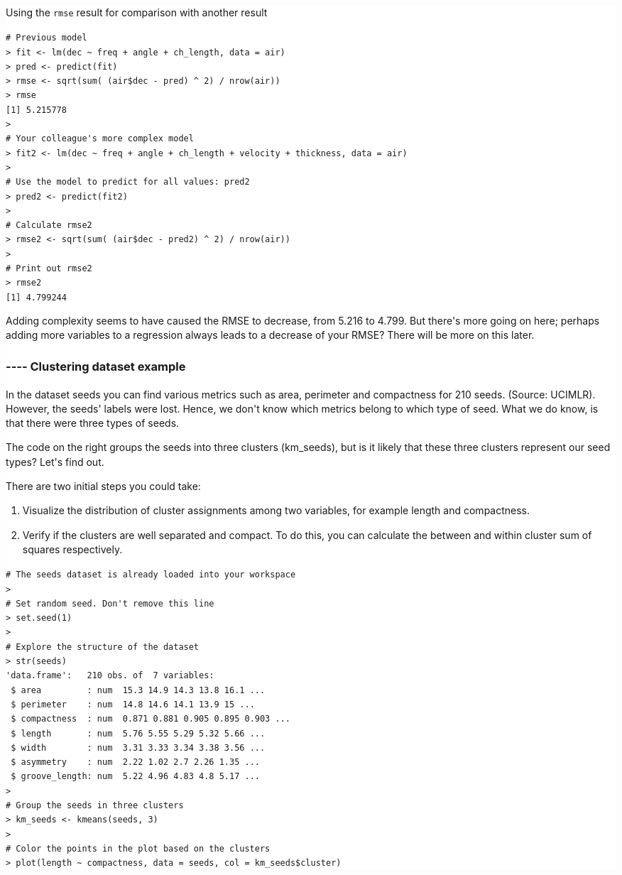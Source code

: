 Using the `rmse` result for comparison with another result

```
# Previous model
> fit <- lm(dec ~ freq + angle + ch_length, data = air)
> pred <- predict(fit)
> rmse <- sqrt(sum( (air$dec - pred) ^ 2) / nrow(air))
> rmse
[1] 5.215778
> 
# Your colleague's more complex model
> fit2 <- lm(dec ~ freq + angle + ch_length + velocity + thickness, data = air)
> 
# Use the model to predict for all values: pred2
> pred2 <- predict(fit2)
> 
# Calculate rmse2
> rmse2 <- sqrt(sum( (air$dec - pred2) ^ 2) / nrow(air))
> 
# Print out rmse2
> rmse2
[1] 4.799244
```

Adding complexity seems to have caused the RMSE to decrease, from 5.216 to 4.799. But there's more going on here; perhaps adding more variables to a regression always leads to a decrease of your RMSE? There will be more on this later.


### ---- Clustering dataset example

In the dataset seeds you can find various metrics such as area, perimeter and compactness for 210 seeds. (Source: UCIMLR). However, the seeds' labels were lost. Hence, we don't know which metrics belong to which type of seed. What we do know, is that there were three types of seeds.

The code on the right groups the seeds into three clusters (km_seeds), but is it likely that these three clusters represent our seed types? Let's find out.

There are two initial steps you could take:

1. Visualize the distribution of cluster assignments among two variables, for example length and compactness.

2. Verify if the clusters are well separated and compact. To do this, you can calculate the between and within cluster sum of squares respectively.

```
# The seeds dataset is already loaded into your workspace
> 
# Set random seed. Don't remove this line
> set.seed(1)
> 
# Explore the structure of the dataset
> str(seeds)
'data.frame':	210 obs. of  7 variables:
 $ area         : num  15.3 14.9 14.3 13.8 16.1 ...
 $ perimeter    : num  14.8 14.6 14.1 13.9 15 ...
 $ compactness  : num  0.871 0.881 0.905 0.895 0.903 ...
 $ length       : num  5.76 5.55 5.29 5.32 5.66 ...
 $ width        : num  3.31 3.33 3.34 3.38 3.56 ...
 $ asymmetry    : num  2.22 1.02 2.7 2.26 1.35 ...
 $ groove_length: num  5.22 4.96 4.83 4.8 5.17 ...
> 
# Group the seeds in three clusters
> km_seeds <- kmeans(seeds, 3)
> 
# Color the points in the plot based on the clusters
> plot(length ~ compactness, data = seeds, col = km_seeds$cluster)
```